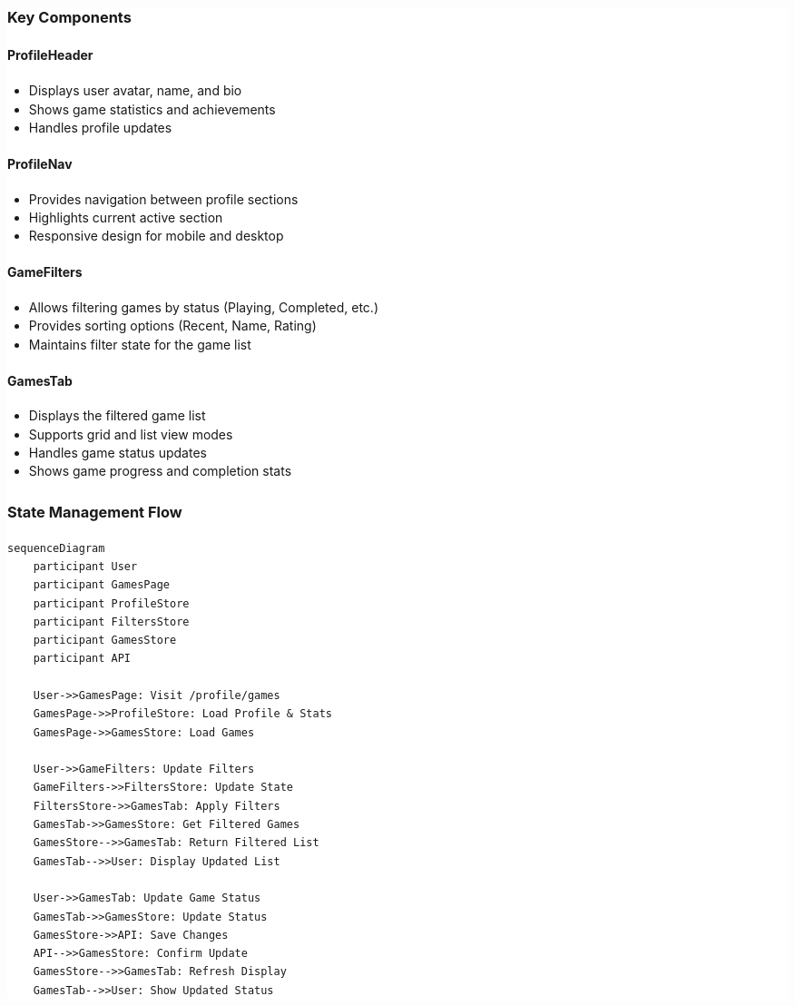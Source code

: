 ### Key Components

#### ProfileHeader

- Displays user avatar, name, and bio
- Shows game statistics and achievements
- Handles profile updates

#### ProfileNav

- Provides navigation between profile sections
- Highlights current active section
- Responsive design for mobile and desktop

#### GameFilters

- Allows filtering games by status (Playing, Completed, etc.)
- Provides sorting options (Recent, Name, Rating)
- Maintains filter state for the game list

#### GamesTab

- Displays the filtered game list
- Supports grid and list view modes
- Handles game status updates
- Shows game progress and completion stats

### State Management Flow

```mermaid
sequenceDiagram
    participant User
    participant GamesPage
    participant ProfileStore
    participant FiltersStore
    participant GamesStore
    participant API

    User->>GamesPage: Visit /profile/games
    GamesPage->>ProfileStore: Load Profile & Stats
    GamesPage->>GamesStore: Load Games

    User->>GameFilters: Update Filters
    GameFilters->>FiltersStore: Update State
    FiltersStore->>GamesTab: Apply Filters
    GamesTab->>GamesStore: Get Filtered Games
    GamesStore-->>GamesTab: Return Filtered List
    GamesTab-->>User: Display Updated List

    User->>GamesTab: Update Game Status
    GamesTab->>GamesStore: Update Status
    GamesStore->>API: Save Changes
    API-->>GamesStore: Confirm Update
    GamesStore-->>GamesTab: Refresh Display
    GamesTab-->>User: Show Updated Status
```
